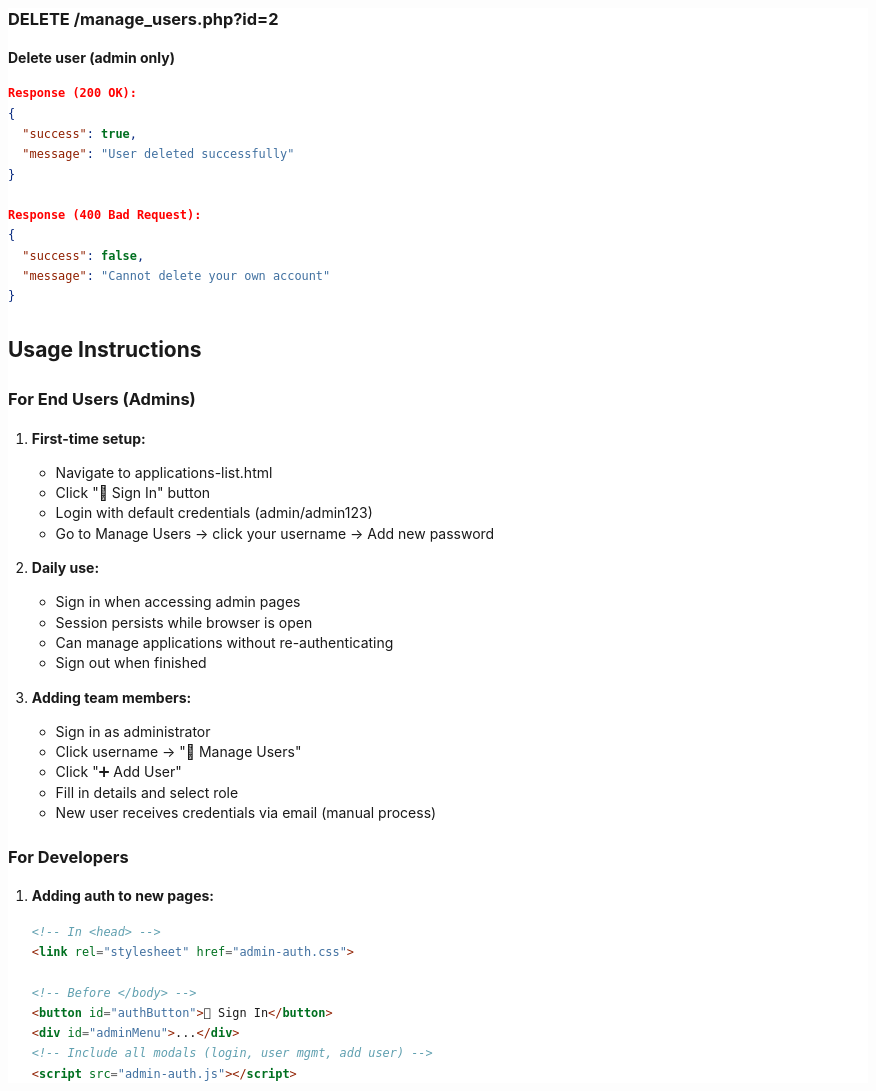 ### DELETE /manage_users.php?id=2
**Delete user (admin only)**
```json
Response (200 OK):
{
  "success": true,
  "message": "User deleted successfully"
}

Response (400 Bad Request):
{
  "success": false,
  "message": "Cannot delete your own account"
}
```

## Usage Instructions

### For End Users (Admins)
1. **First-time setup:**
   - Navigate to applications-list.html
   - Click "🔐 Sign In" button
   - Login with default credentials (admin/admin123)
   - Go to Manage Users → click your username → Add new password

2. **Daily use:**
   - Sign in when accessing admin pages
   - Session persists while browser is open
   - Can manage applications without re-authenticating
   - Sign out when finished

3. **Adding team members:**
   - Sign in as administrator
   - Click username → "👥 Manage Users"
   - Click "➕ Add User"
   - Fill in details and select role
   - New user receives credentials via email (manual process)

### For Developers
1. **Adding auth to new pages:**
   ```html
   <!-- In <head> -->
   <link rel="stylesheet" href="admin-auth.css">
   
   <!-- Before </body> -->
   <button id="authButton">🔐 Sign In</button>
   <div id="adminMenu">...</div>
   <!-- Include all modals (login, user mgmt, add user) -->
   <script src="admin-auth.js"></script>
   ```
